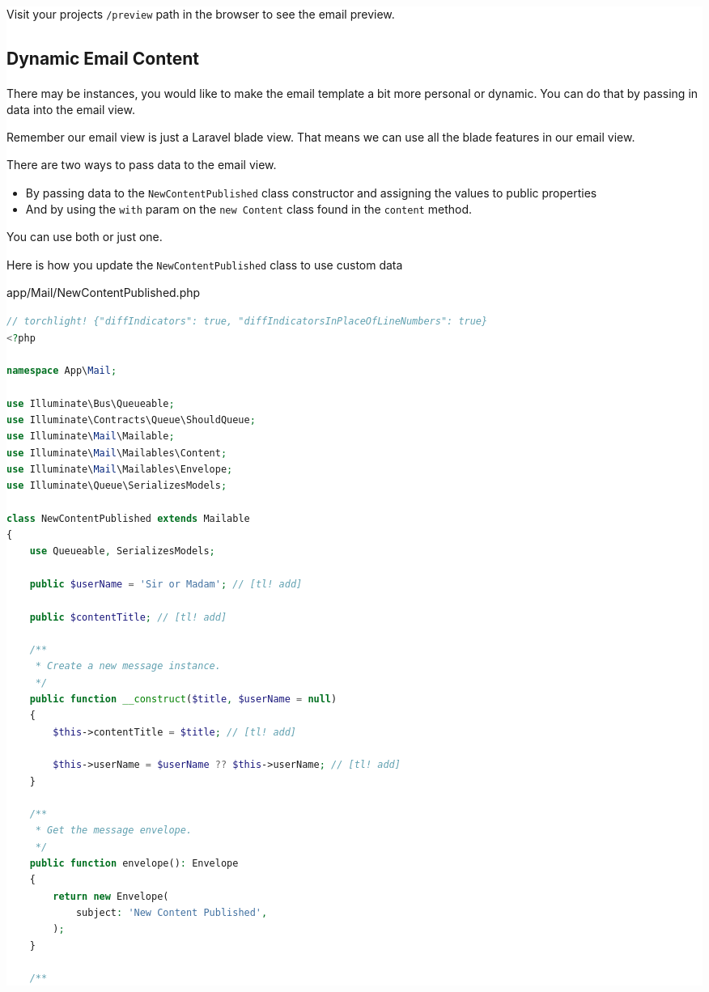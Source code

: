 Visit your projects `/preview` path in the browser to see the email preview.


## Dynamic Email Content

There may be instances, you would like to make the email template a bit more personal or dynamic. You can do that by passing in data into the email view. 

Remember our email view is just a Laravel blade view. That means we can use all the blade features in our email view.

There are two ways to pass data to the email view.

- By passing data to the `NewContentPublished` class constructor and assigning the values to public properties
- And by using the `with` param on the `new Content` class found in the `content` method.

You can use both or just one.

Here is how you update the `NewContentPublished` class to use custom data

<div class="code-title">
  app/Mail/NewContentPublished.php
</div>

```php
// torchlight! {"diffIndicators": true, "diffIndicatorsInPlaceOfLineNumbers": true}
<?php

namespace App\Mail;

use Illuminate\Bus\Queueable;
use Illuminate\Contracts\Queue\ShouldQueue;
use Illuminate\Mail\Mailable;
use Illuminate\Mail\Mailables\Content;
use Illuminate\Mail\Mailables\Envelope;
use Illuminate\Queue\SerializesModels;

class NewContentPublished extends Mailable
{
    use Queueable, SerializesModels;

    public $userName = 'Sir or Madam'; // [tl! add]

    public $contentTitle; // [tl! add]

    /**
     * Create a new message instance.
     */
    public function __construct($title, $userName = null)
    {
        $this->contentTitle = $title; // [tl! add]

        $this->userName = $userName ?? $this->userName; // [tl! add]
    }

    /**
     * Get the message envelope.
     */
    public function envelope(): Envelope
    {
        return new Envelope(
            subject: 'New Content Published',
        );
    }

    /**
```